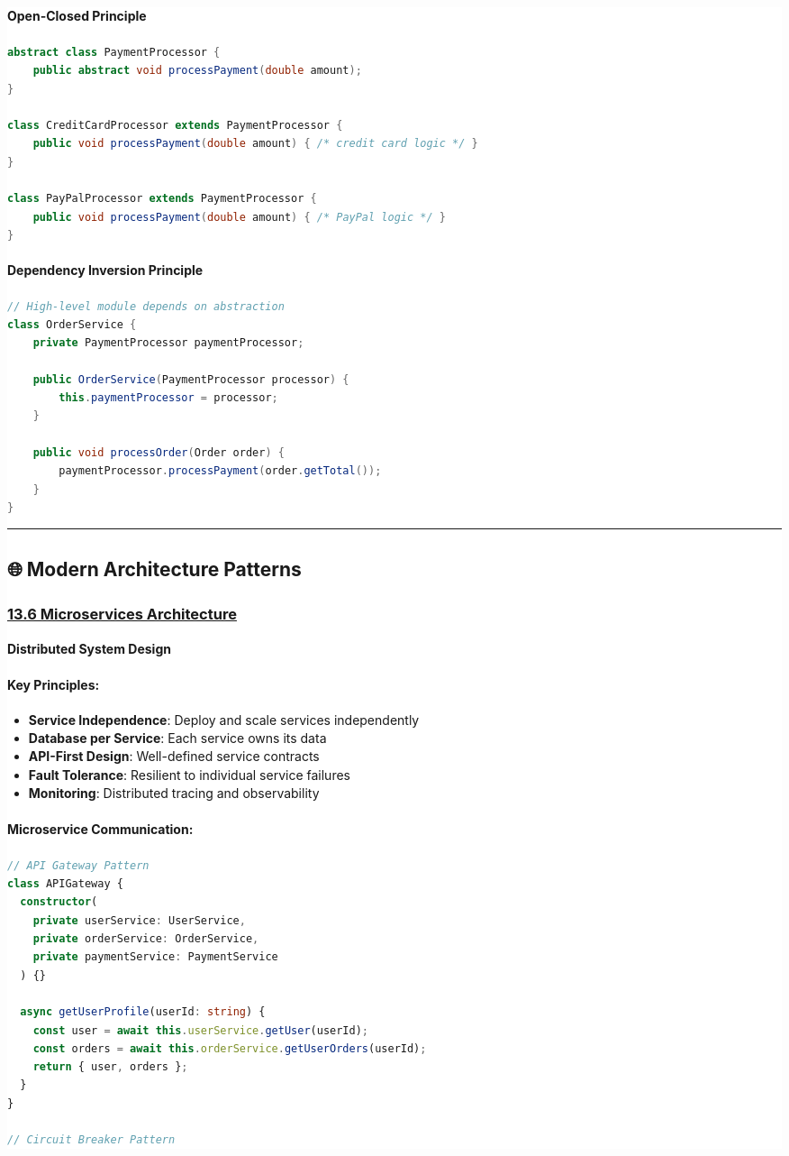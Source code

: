 #### Open-Closed Principle
```java
abstract class PaymentProcessor {
    public abstract void processPayment(double amount);
}

class CreditCardProcessor extends PaymentProcessor {
    public void processPayment(double amount) { /* credit card logic */ }
}

class PayPalProcessor extends PaymentProcessor {
    public void processPayment(double amount) { /* PayPal logic */ }
}
```

#### Dependency Inversion Principle
```java
// High-level module depends on abstraction
class OrderService {
    private PaymentProcessor paymentProcessor;
    
    public OrderService(PaymentProcessor processor) {
        this.paymentProcessor = processor;
    }
    
    public void processOrder(Order order) {
        paymentProcessor.processPayment(order.getTotal());
    }
}
```

---

## 🌐 Modern Architecture Patterns

### [13.6 Microservices Architecture](04-modern/microservices.md)
**Distributed System Design**

#### Key Principles:
- **Service Independence**: Deploy and scale services independently
- **Database per Service**: Each service owns its data
- **API-First Design**: Well-defined service contracts
- **Fault Tolerance**: Resilient to individual service failures
- **Monitoring**: Distributed tracing and observability

#### Microservice Communication:
```typescript
// API Gateway Pattern
class APIGateway {
  constructor(
    private userService: UserService,
    private orderService: OrderService,
    private paymentService: PaymentService
  ) {}

  async getUserProfile(userId: string) {
    const user = await this.userService.getUser(userId);
    const orders = await this.orderService.getUserOrders(userId);
    return { user, orders };
  }
}

// Circuit Breaker Pattern
```